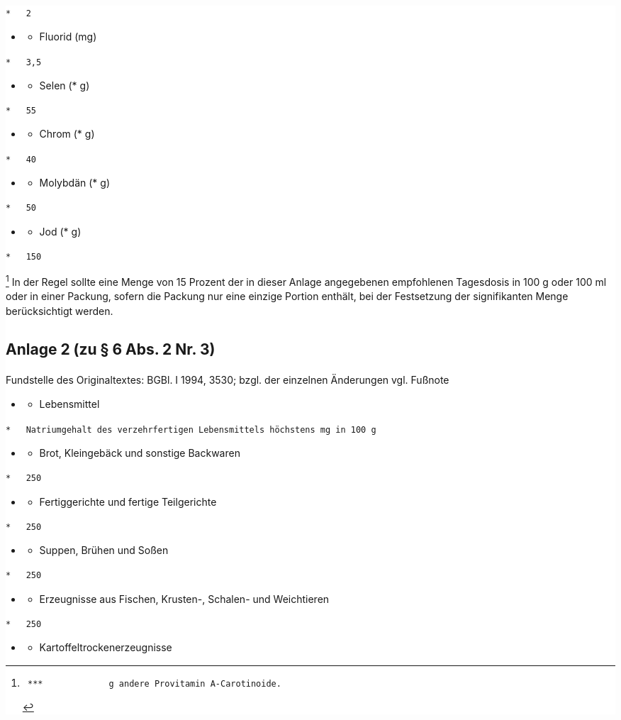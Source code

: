     *   2


*    *   Fluorid (mg)

    *   3,5


*    *   Selen (*                     g)

    *   55


*    *   Chrom (*                     g)

    *   40


*    *   Molybdän (*                     g)

    *   50


*    *   Jod (*                     g)

    *   150



[^f772587_02_BJNR352610994BJNE000901310]
In der Regel sollte eine Menge von 15 Prozent der in dieser Anlage
angegebenen empfohlenen Tagesdosis in 100 g oder 100 ml oder in einer
Packung, sofern die Packung nur eine einzige Portion enthält, bei der
Festsetzung der signifikanten Menge berücksichtigt werden.

[^f772587_02_BJNR352610994BJNE000901310]:     ***             g andere Provitamin A-Carotinoide.

## Anlage 2 (zu § 6 Abs. 2 Nr. 3)

Fundstelle des Originaltextes: BGBl. I 1994, 3530;
bzgl. der einzelnen Änderungen vgl. Fußnote

*    *   Lebensmittel

    *   Natriumgehalt des verzehrfertigen Lebensmittels höchstens mg in 100 g


*    *   Brot, Kleingebäck und sonstige Backwaren

    *   250


*    *   Fertiggerichte und fertige Teilgerichte

    *   250


*    *   Suppen, Brühen und Soßen

    *   250


*    *   Erzeugnisse aus Fischen, Krusten-, Schalen- und Weichtieren

    *   250


*    *   Kartoffeltrockenerzeugnisse
